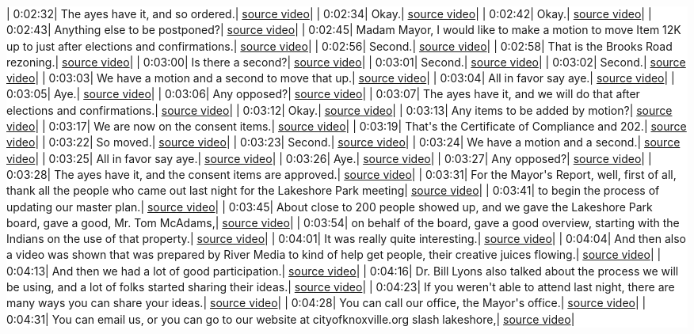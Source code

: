 | 0:02:32| The ayes have it, and so ordered.| [source video](https://archive.org/details/citycouncil130611?start=152)|
| 0:02:34| Okay.| [source video](https://archive.org/details/citycouncil130611?start=154)|
| 0:02:42| Okay.| [source video](https://archive.org/details/citycouncil130611?start=162)|
| 0:02:43| Anything else to be postponed?| [source video](https://archive.org/details/citycouncil130611?start=163)|
| 0:02:45| Madam Mayor, I would like to make a motion to move Item 12K up to just after elections and confirmations.| [source video](https://archive.org/details/citycouncil130611?start=165)|
| 0:02:56| Second.| [source video](https://archive.org/details/citycouncil130611?start=176)|
| 0:02:58| That is the Brooks Road rezoning.| [source video](https://archive.org/details/citycouncil130611?start=178)|
| 0:03:00| Is there a second?| [source video](https://archive.org/details/citycouncil130611?start=180)|
| 0:03:01| Second.| [source video](https://archive.org/details/citycouncil130611?start=181)|
| 0:03:02| Second.| [source video](https://archive.org/details/citycouncil130611?start=182)|
| 0:03:03| We have a motion and a second to move that up.| [source video](https://archive.org/details/citycouncil130611?start=183)|
| 0:03:04| All in favor say aye.| [source video](https://archive.org/details/citycouncil130611?start=184)|
| 0:03:05| Aye.| [source video](https://archive.org/details/citycouncil130611?start=185)|
| 0:03:06| Any opposed?| [source video](https://archive.org/details/citycouncil130611?start=186)|
| 0:03:07| The ayes have it, and we will do that after elections and confirmations.| [source video](https://archive.org/details/citycouncil130611?start=187)|
| 0:03:12| Okay.| [source video](https://archive.org/details/citycouncil130611?start=192)|
| 0:03:13| Any items to be added by motion?| [source video](https://archive.org/details/citycouncil130611?start=193)|
| 0:03:17| We are now on the consent items.| [source video](https://archive.org/details/citycouncil130611?start=197)|
| 0:03:19| That's the Certificate of Compliance and 202.| [source video](https://archive.org/details/citycouncil130611?start=199)|
| 0:03:22| So moved.| [source video](https://archive.org/details/citycouncil130611?start=202)|
| 0:03:23| Second.| [source video](https://archive.org/details/citycouncil130611?start=203)|
| 0:03:24| We have a motion and a second.| [source video](https://archive.org/details/citycouncil130611?start=204)|
| 0:03:25| All in favor say aye.| [source video](https://archive.org/details/citycouncil130611?start=205)|
| 0:03:26| Aye.| [source video](https://archive.org/details/citycouncil130611?start=206)|
| 0:03:27| Any opposed?| [source video](https://archive.org/details/citycouncil130611?start=207)|
| 0:03:28| The ayes have it, and the consent items are approved.| [source video](https://archive.org/details/citycouncil130611?start=208)|
| 0:03:31| For the Mayor's Report, well, first of all, thank all the people who came out last night for the Lakeshore Park meeting| [source video](https://archive.org/details/citycouncil130611?start=211)|
| 0:03:41| to begin the process of updating our master plan.| [source video](https://archive.org/details/citycouncil130611?start=221)|
| 0:03:45| About close to 200 people showed up, and we gave the Lakeshore Park board, gave a good, Mr. Tom McAdams,| [source video](https://archive.org/details/citycouncil130611?start=225)|
| 0:03:54| on behalf of the board, gave a good overview, starting with the Indians on the use of that property.| [source video](https://archive.org/details/citycouncil130611?start=234)|
| 0:04:01| It was really quite interesting.| [source video](https://archive.org/details/citycouncil130611?start=241)|
| 0:04:04| And then also a video was shown that was prepared by River Media to kind of help get people, their creative juices flowing.| [source video](https://archive.org/details/citycouncil130611?start=244)|
| 0:04:13| And then we had a lot of good participation.| [source video](https://archive.org/details/citycouncil130611?start=253)|
| 0:04:16| Dr. Bill Lyons also talked about the process we will be using, and a lot of folks started sharing their ideas.| [source video](https://archive.org/details/citycouncil130611?start=256)|
| 0:04:23| If you weren't able to attend last night, there are many ways you can share your ideas.| [source video](https://archive.org/details/citycouncil130611?start=263)|
| 0:04:28| You can call our office, the Mayor's office.| [source video](https://archive.org/details/citycouncil130611?start=268)|
| 0:04:31| You can email us, or you can go to our website at cityofknoxville.org slash lakeshore,| [source video](https://archive.org/details/citycouncil130611?start=271)|
